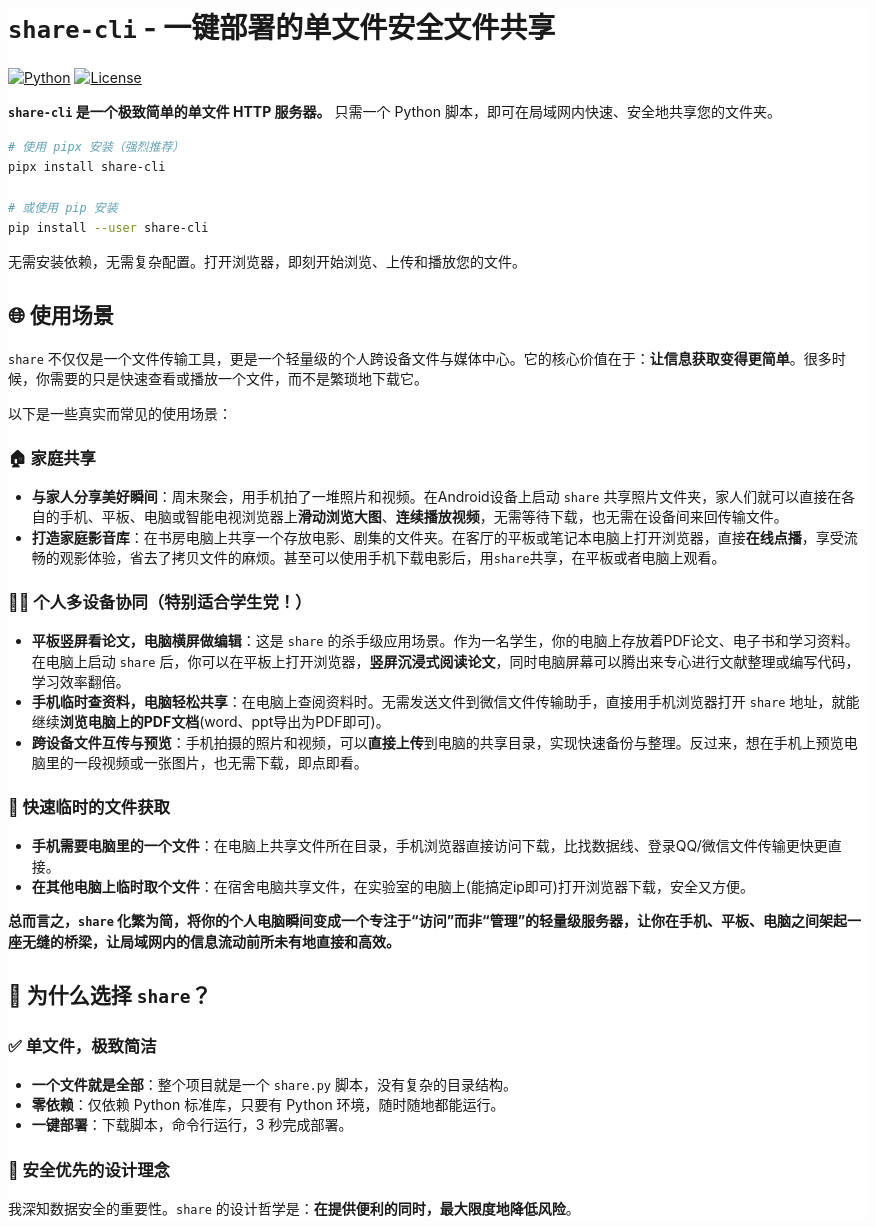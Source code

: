 # `share-cli` - 一键部署的单文件安全文件共享

[![Python](https://img.shields.io/badge/Python-3.8%2B-blue)](https://www.python.org/)
[![License](https://img.shields.io/badge/License-MIT-green)](LICENSE)

**`share-cli` 是一个极致简单的单文件 HTTP 服务器。** 只需一个 Python 脚本，即可在局域网内快速、安全地共享您的文件夹。

```bash
# 使用 pipx 安装（强烈推荐）
pipx install share-cli

# 或使用 pip 安装
pip install --user share-cli
```

无需安装依赖，无需复杂配置。打开浏览器，即刻开始浏览、上传和播放您的文件。

## 🌐 使用场景

`share` 不仅仅是一个文件传输工具，更是一个轻量级的个人跨设备文件与媒体中心。它的核心价值在于：**让信息获取变得更简单**。很多时候，你需要的只是快速查看或播放一个文件，而不是繁琐地下载它。

以下是一些真实而常见的使用场景：

### 🏠 家庭共享
- **与家人分享美好瞬间**：周末聚会，用手机拍了一堆照片和视频。在Android设备上启动 `share` 共享照片文件夹，家人们就可以直接在各自的手机、平板、电脑或智能电视浏览器上**滑动浏览大图**、**连续播放视频**，无需等待下载，也无需在设备间来回传输文件。
- **打造家庭影音库**：在书房电脑上共享一个存放电影、剧集的文件夹。在客厅的平板或笔记本电脑上打开浏览器，直接**在线点播**，享受流畅的观影体验，省去了拷贝文件的麻烦。甚至可以使用手机下载电影后，用`share`共享，在平板或者电脑上观看。

### 👨‍🎓 个人多设备协同（特别适合学生党！）
- **平板竖屏看论文，电脑横屏做编辑**：这是 `share` 的杀手级应用场景。作为一名学生，你的电脑上存放着PDF论文、电子书和学习资料。在电脑上启动 `share` 后，你可以在平板上打开浏览器，**竖屏沉浸式阅读论文**，同时电脑屏幕可以腾出来专心进行文献整理或编写代码，学习效率翻倍。
- **手机临时查资料，电脑轻松共享**：在电脑上查阅资料时。无需发送文件到微信文件传输助手，直接用手机浏览器打开 `share` 地址，就能继续**浏览电脑上的PDF文档**(word、ppt导出为PDF即可)。
- **跨设备文件互传与预览**：手机拍摄的照片和视频，可以**直接上传**到电脑的共享目录，实现快速备份与整理。反过来，想在手机上预览电脑里的一段视频或一张图片，也无需下载，即点即看。

### 📱 快速临时的文件获取
- **手机需要电脑里的一个文件**：在电脑上共享文件所在目录，手机浏览器直接访问下载，比找数据线、登录QQ/微信文件传输更快更直接。
- **在其他电脑上临时取个文件**：在宿舍电脑共享文件，在实验室的电脑上(能搞定ip即可)打开浏览器下载，安全又方便。

**总而言之，`share` 化繁为简，将你的个人电脑瞬间变成一个专注于“访问”而非“管理”的轻量级服务器，让你在手机、平板、电脑之间架起一座无缝的桥梁，让局域网内的信息流动前所未有地直接和高效。**

## 🚀 为什么选择 `share`？

### ✅ 单文件，极致简洁
- **一个文件就是全部**：整个项目就是一个 `share.py` 脚本，没有复杂的目录结构。
- **零依赖**：仅依赖 Python 标准库，只要有 Python 环境，随时随地都能运行。
- **一键部署**：下载脚本，命令行运行，3 秒完成部署。

### 🔐 安全优先的设计理念
我深知数据安全的重要性。`share` 的设计哲学是：**在提供便利的同时，最大限度地降低风险**。
